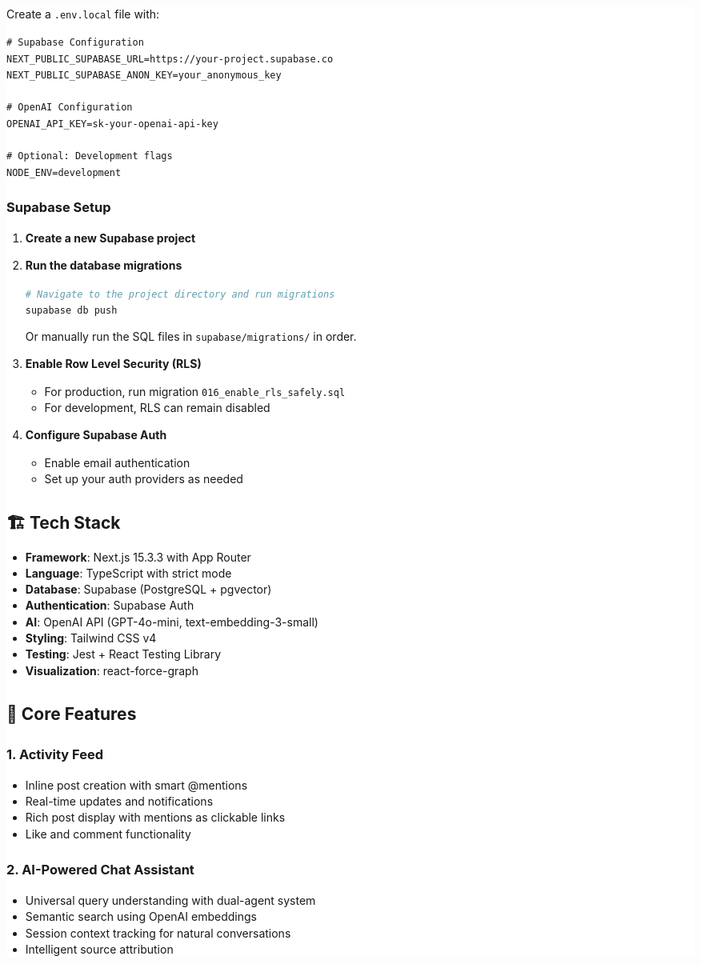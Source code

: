 Create a `.env.local` file with:

```env
# Supabase Configuration
NEXT_PUBLIC_SUPABASE_URL=https://your-project.supabase.co
NEXT_PUBLIC_SUPABASE_ANON_KEY=your_anonymous_key

# OpenAI Configuration  
OPENAI_API_KEY=sk-your-openai-api-key

# Optional: Development flags
NODE_ENV=development
```

### Supabase Setup

1. **Create a new Supabase project**
2. **Run the database migrations**
   ```bash
   # Navigate to the project directory and run migrations
   supabase db push
   ```
   Or manually run the SQL files in `supabase/migrations/` in order.

3. **Enable Row Level Security (RLS)**
   - For production, run migration `016_enable_rls_safely.sql`
   - For development, RLS can remain disabled

4. **Configure Supabase Auth**
   - Enable email authentication
   - Set up your auth providers as needed

## 🏗️ Tech Stack

- **Framework**: Next.js 15.3.3 with App Router
- **Language**: TypeScript with strict mode
- **Database**: Supabase (PostgreSQL + pgvector)
- **Authentication**: Supabase Auth
- **AI**: OpenAI API (GPT-4o-mini, text-embedding-3-small)
- **Styling**: Tailwind CSS v4
- **Testing**: Jest + React Testing Library
- **Visualization**: react-force-graph

## 🎯 Core Features

### 1. **Activity Feed**
- Inline post creation with smart @mentions
- Real-time updates and notifications
- Rich post display with mentions as clickable links
- Like and comment functionality

### 2. **AI-Powered Chat Assistant**
- Universal query understanding with dual-agent system
- Semantic search using OpenAI embeddings
- Session context tracking for natural conversations
- Intelligent source attribution
